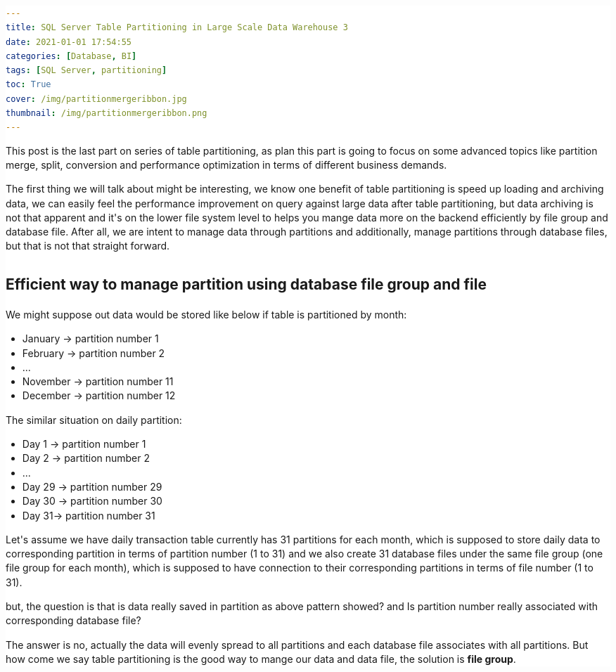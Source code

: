```yaml
---
title: SQL Server Table Partitioning in Large Scale Data Warehouse 3
date: 2021-01-01 17:54:55
categories: [Database, BI]
tags: [SQL Server, partitioning]
toc: True
cover: /img/partitionmergeribbon.jpg
thumbnail: /img/partitionmergeribbon.png
---
```


This post is the last part on series of table partitioning, as plan this part is going to focus on some advanced topics like partition merge, split, conversion and performance optimization in terms of different business demands.

The first thing we will talk about might be interesting, we know one benefit of table partitioning is speed up loading and archiving data, we can easily feel the performance improvement on query against large data after table partitioning, but data archiving is not that apparent and it's on the lower file system level to helps you mange data more on the backend efficiently by file group and database file. After all, we are intent to manage data through partitions and additionally, manage partitions through database files, but that is not that straight forward.



## Efficient way to manage partition using database file group and file

We might suppose out data would be stored like below if table is partitioned by month:

- January -> partition number 1
- February -> partition number 2
- ...
- November -> partition number 11
- December -> partition number 12

The similar situation on daily partition:

- Day 1 -> partition number 1
- Day 2 -> partition number 2
- ...
- Day 29 -> partition number 29
- Day 30 -> partition number 30
- Day 31-> partition number 31

Let's assume we have daily transaction table currently has 31 partitions for each month, which is supposed to store daily data to corresponding partition in terms of partition number (1 to 31) and we also create 31 database files under the same file group (one file group for each month), which is supposed to have connection to their corresponding partitions in terms of file number (1 to 31).

but, the question is that is data really saved in partition as above pattern showed? and Is partition number really associated with corresponding database file?

The answer is no, actually the data will evenly spread to all partitions and each database file associates with all partitions. But how come we say table partitioning is the good way to mange our data and data file, the solution is **file group**.
